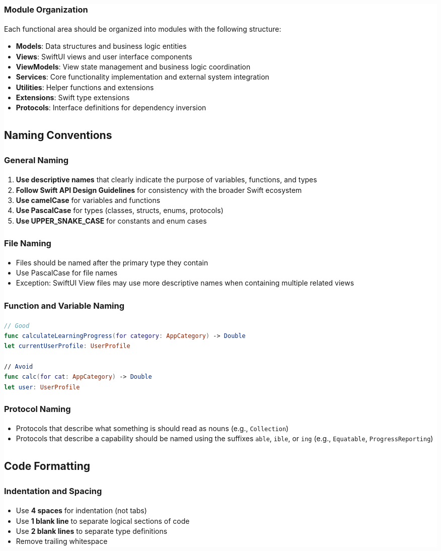 ### Module Organization

Each functional area should be organized into modules with the following structure:
- **Models**: Data structures and business logic entities
- **Views**: SwiftUI views and user interface components
- **ViewModels**: View state management and business logic coordination
- **Services**: Core functionality implementation and external system integration
- **Utilities**: Helper functions and extensions
- **Extensions**: Swift type extensions
- **Protocols**: Interface definitions for dependency inversion

## Naming Conventions

### General Naming

1. **Use descriptive names** that clearly indicate the purpose of variables, functions, and types
2. **Follow Swift API Design Guidelines** for consistency with the broader Swift ecosystem
3. **Use camelCase** for variables and functions
4. **Use PascalCase** for types (classes, structs, enums, protocols)
5. **Use UPPER_SNAKE_CASE** for constants and enum cases

### File Naming

- Files should be named after the primary type they contain
- Use PascalCase for file names
- Exception: SwiftUI View files may use more descriptive names when containing multiple related views

### Function and Variable Naming

```swift
// Good
func calculateLearningProgress(for category: AppCategory) -> Double
let currentUserProfile: UserProfile

// Avoid
func calc(for cat: AppCategory) -> Double
let user: UserProfile
```

### Protocol Naming

- Protocols that describe what something is should read as nouns (e.g., `Collection`)
- Protocols that describe a capability should be named using the suffixes `able`, `ible`, or `ing` (e.g., `Equatable`, `ProgressReporting`)

## Code Formatting

### Indentation and Spacing

- Use **4 spaces** for indentation (not tabs)
- Use **1 blank line** to separate logical sections of code
- Use **2 blank lines** to separate type definitions
- Remove trailing whitespace
